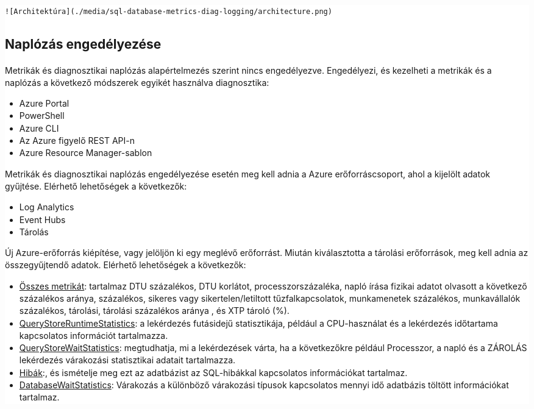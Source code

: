     ![Architektúra](./media/sql-database-metrics-diag-logging/architecture.png)

## <a name="enable-logging"></a>Naplózás engedélyezése

Metrikák és diagnosztikai naplózás alapértelmezés szerint nincs engedélyezve. Engedélyezi, és kezelheti a metrikák és a naplózás a következő módszerek egyikét használva diagnosztika:

- Azure Portal
- PowerShell
- Azure CLI
- Az Azure figyelő REST API-n 
- Azure Resource Manager-sablon

Metrikák és diagnosztikai naplózás engedélyezése esetén meg kell adnia a Azure erőforráscsoport, ahol a kijelölt adatok gyűjtése. Elérhető lehetőségek a következők:

- Log Analytics
- Event Hubs
- Tárolás 

Új Azure-erőforrás kiépítése, vagy jelöljön ki egy meglévő erőforrást. Miután kiválasztotta a tárolási erőforrások, meg kell adnia az összegyűjtendő adatok. Elérhető lehetőségek a következők:

- [Összes metrikát](sql-database-metrics-diag-logging.md#all-metrics): tartalmaz DTU százalékos, DTU korlátot, processzorszázaléka, napló írása fizikai adatot olvasott a következő százalékos aránya, százalékos, sikeres vagy sikertelen/letiltott tűzfalkapcsolatok, munkamenetek százalékos, munkavállalók százalékos, tárolási, tárolási százalékos aránya , és XTP tároló (%).
- [QueryStoreRuntimeStatistics](sql-database-metrics-diag-logging.md#query-store-runtime-statistics): a lekérdezés futásidejű statisztikája, például a CPU-használat és a lekérdezés időtartama kapcsolatos információt tartalmazza.
- [QueryStoreWaitStatistics](sql-database-metrics-diag-logging.md#query-store-wait-statistics): megtudhatja, mi a lekérdezések várta, ha a következőkre például Processzor, a napló és a ZÁROLÁS lekérdezés várakozási statisztikai adatait tartalmazza.
- [Hibák](sql-database-metrics-diag-logging.md#errors-dataset):, és ismételje meg ezt az adatbázist az SQL-hibákkal kapcsolatos információkat tartalmaz.
- [DatabaseWaitStatistics](sql-database-metrics-diag-logging.md#database-waits-dataset): Várakozás a különböző várakozási típusok kapcsolatos mennyi idő adatbázis töltött információkat tartalmaz.